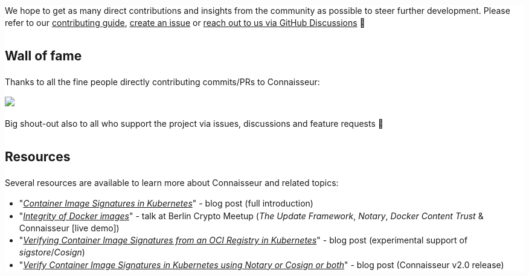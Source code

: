We hope to get as many direct contributions and insights from the community as possible to steer further development.
Please refer to our [contributing guide](CONTRIBUTING.md), [create an issue](https://github.com/sse-secure-systems/connaisseur/issues/new/choose) or [reach out to us via GitHub Discussions](https://github.com/sse-secure-systems/connaisseur/discussions) :pray:

## Wall of fame

Thanks to all the fine people directly contributing commits/PRs to Connaisseur:

<a href="https://github.com/sse-secure-systems/connaisseur/graphs/contributors">
  <img src="https://contributors-img.web.app/image?repo=sse-secure-systems/connaisseur" />
</a>

Big shout-out also to all who support the project via issues, discussions and feature requests :pray:

## Resources

Several resources are available to learn more about Connaisseur and related topics:

- "[*Container Image Signatures in Kubernetes*](https://medium.com/sse-blog/container-image-signatures-in-kubernetes-19264ac5d8ce)" - blog post (full introduction)
- "[*Integrity of Docker images*](https://berlin-crypto.github.io/event/dockerimagesignatures.html)" - talk at Berlin Crypto Meetup (*The Update Framework*, *Notary*, *Docker Content Trust* & Connaisseur [live demo])
- "[*Verifying Container Image Signatures from an OCI Registry in Kubernetes*](https://blog.sigstore.dev/verify-oci-container-image-signatures-in-kubernetes-33663a9ec7d8)" - blog post (experimental support of *sigstore*/*Cosign*)
- "[*Verify Container Image Signatures in Kubernetes using Notary or Cosign or both*](https://medium.com/sse-blog/verify-container-image-signatures-in-kubernetes-using-notary-or-cosign-or-both-c25d9e79ec45)" - blog post (Connaisseur v2.0 release)
